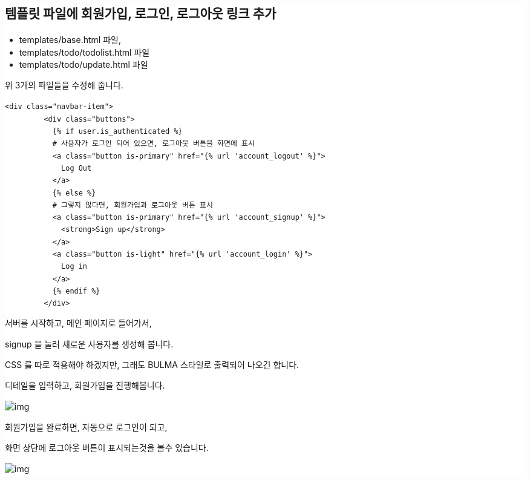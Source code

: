 



## 템플릿 파일에 회원가입, 로그인, 로그아웃 링크 추가



- templates/base.html 파일,
- templates/todo/todolist.html 파일
- templates/todo/update.html 파일



위 3개의 파일들을 수정해 줍니다.



```
<div class="navbar-item">
         <div class="buttons">
           {% if user.is_authenticated %}
           # 사용자가 로그인 되어 있으면, 로그아웃 버튼을 화면에 표시 
           <a class="button is-primary" href="{% url 'account_logout' %}">
             Log Out
           </a>
           {% else %}
           # 그렇지 않다면, 회원가입과 로그아웃 버튼 표시 
           <a class="button is-primary" href="{% url 'account_signup' %}">
             <strong>Sign up</strong>
           </a>
           <a class="button is-light" href="{% url 'account_login' %}">
             Log in
           </a>
           {% endif %}
         </div>
```





서버를 시작하고, 메인 페이지로 들어가서,


signup 을 눌러 새로운 사용자를 생성해 봅니다.


CSS 를 따로 적용해야 하겠지만, 그래도 BULMA 스타일로 출력되어 나오긴 합니다.


디테일을 입력하고, 회원가입을 진행해봅니다.



![img](https://djangojeng-e.github.io/2020/06/01/TodoList-16%ED%8E%B8-allauth%EB%A5%BC-%EC%82%AC%EC%9A%A9%ED%95%98%EC%97%AC-%EB%A1%9C%EA%B7%B8%EC%9D%B8-%EB%A1%9C%EA%B7%B8%EC%95%84%EC%9B%83/image1.png)

회원가입을 완료하면, 자동으로 로그인이 되고,


화면 상단에 로그아웃 버튼이 표시되는것을 볼수 있습니다.


![img](https://djangojeng-e.github.io/2020/06/01/TodoList-16%ED%8E%B8-allauth%EB%A5%BC-%EC%82%AC%EC%9A%A9%ED%95%98%EC%97%AC-%EB%A1%9C%EA%B7%B8%EC%9D%B8-%EB%A1%9C%EA%B7%B8%EC%95%84%EC%9B%83/image2.png)
